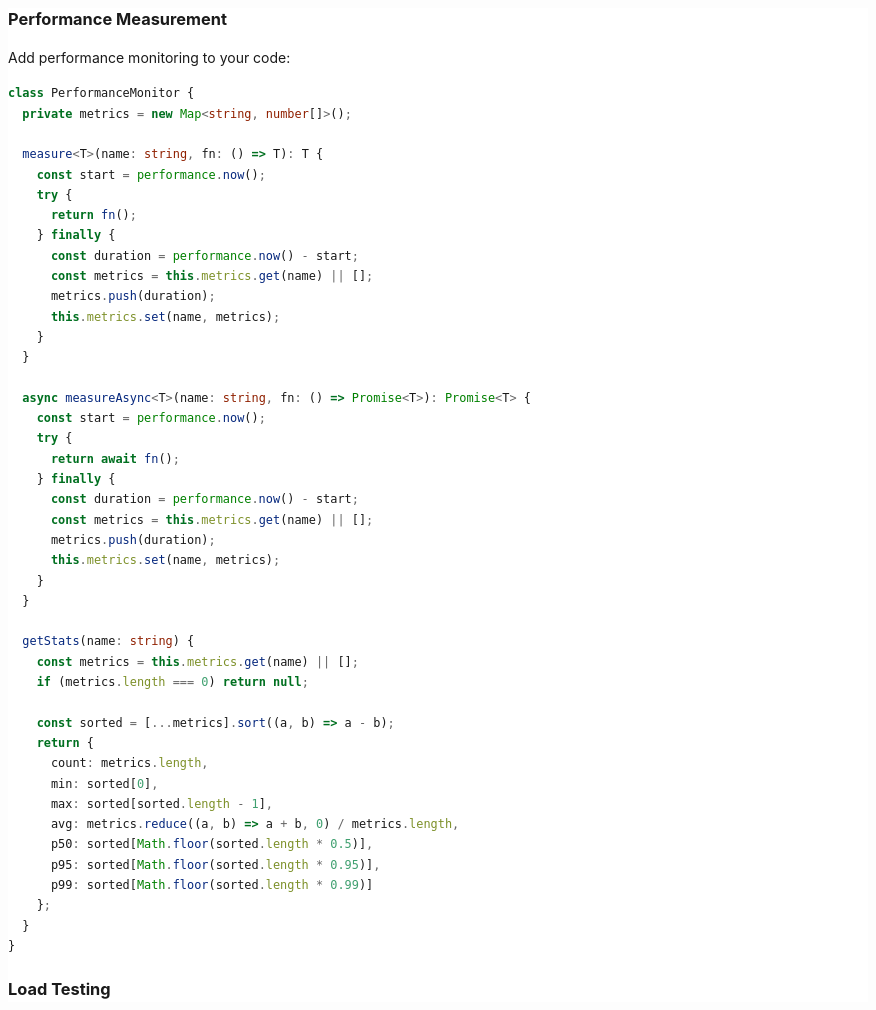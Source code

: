 ### Performance Measurement

Add performance monitoring to your code:

```typescript
class PerformanceMonitor {
  private metrics = new Map<string, number[]>();
  
  measure<T>(name: string, fn: () => T): T {
    const start = performance.now();
    try {
      return fn();
    } finally {
      const duration = performance.now() - start;
      const metrics = this.metrics.get(name) || [];
      metrics.push(duration);
      this.metrics.set(name, metrics);
    }
  }
  
  async measureAsync<T>(name: string, fn: () => Promise<T>): Promise<T> {
    const start = performance.now();
    try {
      return await fn();
    } finally {
      const duration = performance.now() - start;
      const metrics = this.metrics.get(name) || [];
      metrics.push(duration);
      this.metrics.set(name, metrics);
    }
  }
  
  getStats(name: string) {
    const metrics = this.metrics.get(name) || [];
    if (metrics.length === 0) return null;
    
    const sorted = [...metrics].sort((a, b) => a - b);
    return {
      count: metrics.length,
      min: sorted[0],
      max: sorted[sorted.length - 1],
      avg: metrics.reduce((a, b) => a + b, 0) / metrics.length,
      p50: sorted[Math.floor(sorted.length * 0.5)],
      p95: sorted[Math.floor(sorted.length * 0.95)],
      p99: sorted[Math.floor(sorted.length * 0.99)]
    };
  }
}
```

### Load Testing
